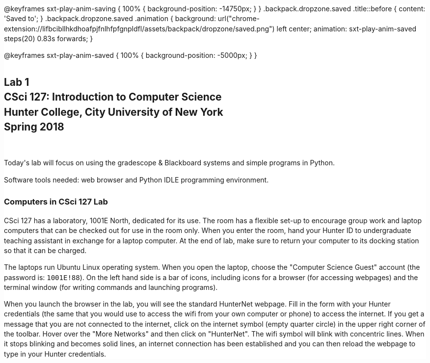 @keyframes sxt-play-anim-saving {
  100% {
    background-position: -14750px; } }
  .backpack.dropzone.saved .title::before {
    content: 'Saved to'; }
  .backpack.dropzone.saved .animation {
    background: url("chrome-extension://lifbcibllhkdhoafpjfnlhfpfgnpldfl/assets/backpack/dropzone/saved.png") left center;
    animation: sxt-play-anim-saved steps(20) 0.83s forwards; }

@keyframes sxt-play-anim-saved {
  100% {
    background-position: -5000px; } }
</style></head>
<body>

<div id="header">

<h2>Lab 1<br>CSci 127: Introduction to Computer Science<br>
Hunter College, City University of New York<br>
Spring 2018<br><br>
</h2>
</div>

<div>

<p>
Today's lab will focus on using the gradescope &amp; Blackboard systems and simple programs
in Python.  

</p><p>Software tools needed:  web browser and Python IDLE programming 
environment.




</p></div>

<div>
<h3>Computers in CSci 127 Lab</h3>

<p>CSci 127 has a laboratory, 1001E North, dedicated for its use.  The room has a flexible set-up to encourage group work and laptop computers that can be checked out for use in the room only.  When you enter the room, hand your Hunter ID to undergraduate teaching assistant in exchange for a laptop computer.  At the end of lab, make sure to return your computer to its docking station so that it can be charged.

</p><p>The laptops run Ubuntu Linux operating system. When you open the laptop, choose the "Computer Science Guest" account (the password is:  <tt>1001E!88</tt>).  On the left hand side is a bar of icons, including icons for a browser (for accessing webpages) and the terminal window (for writing commands and launching programs).  

</p><p> When you launch the browser in the lab, you will see the standard HunterNet webpage.  Fill in the form with your Hunter credentials (the same that you would use to access the wifi from your own computer or phone) to access the internet.  If you get a message that you are not connected to the internet, click on the 
internet symbol (empty quarter circle) in the upper right corner of the toolbar.  Hover over the "More Networks" and then click on "HunterNet".  The wifi symbol will blink with concentric lines.  When it stops blinking and becomes solid lines, an internet connection has been established and you can then reload the
webpage to type in your Hunter credentials.
</p></div>
